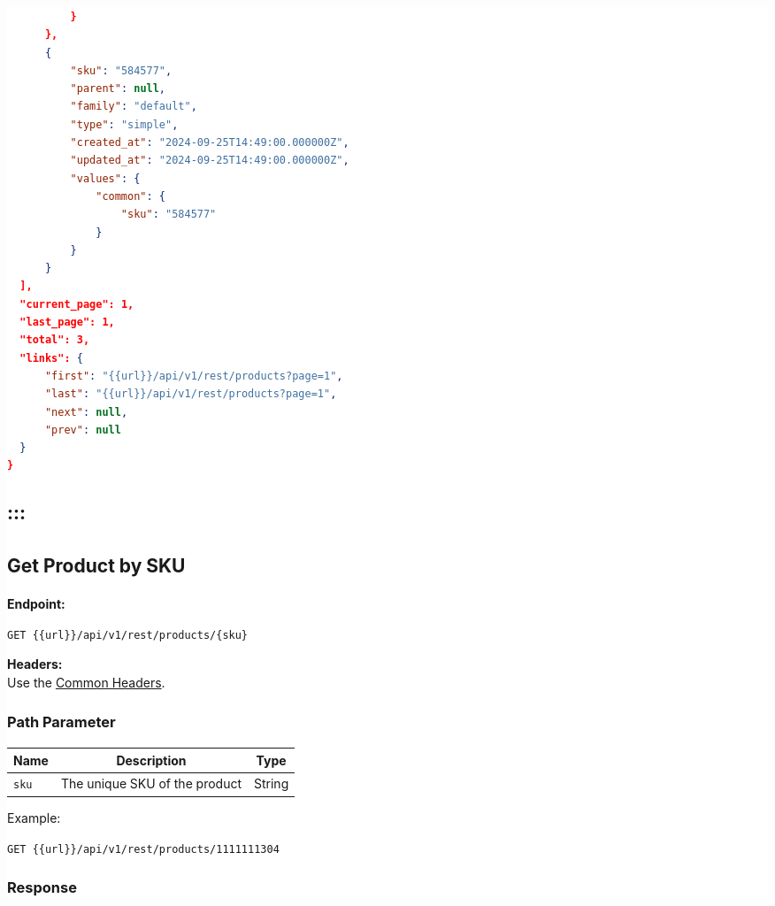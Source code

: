 ```json
          }
      },
      {
          "sku": "584577",
          "parent": null,
          "family": "default",
          "type": "simple",
          "created_at": "2024-09-25T14:49:00.000000Z",
          "updated_at": "2024-09-25T14:49:00.000000Z",
          "values": {
              "common": {
                  "sku": "584577"
              }
          }
      }
  ],
  "current_page": 1,
  "last_page": 1,
  "total": 3,
  "links": {
      "first": "{{url}}/api/v1/rest/products?page=1",
      "last": "{{url}}/api/v1/rest/products?page=1",
      "next": null,
      "prev": null
  }
}
```
:::
---

## Get Product by SKU

**Endpoint:**  
```
GET {{url}}/api/v1/rest/products/{sku}
```
**Headers:**  
Use the [Common Headers](#common-headers).

### Path Parameter

| Name  | Description                       | Type   |
|-------|-----------------------------------|--------|
| `sku` | The unique SKU of the product     | String |

Example:  
```
GET {{url}}/api/v1/rest/products/1111111304
```

### Response
